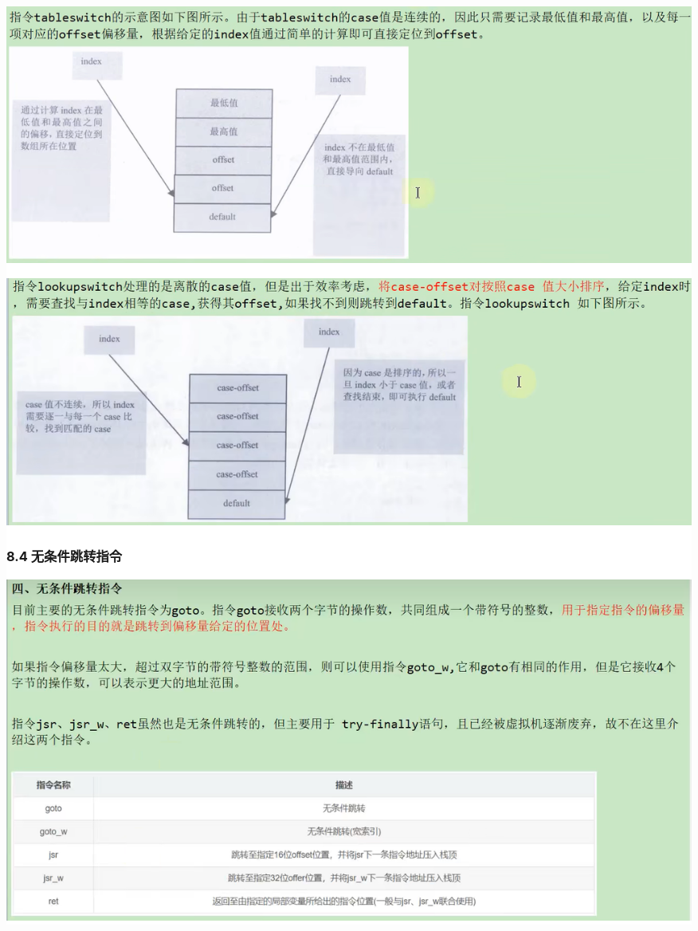 ![image-20230323210253207](中篇-JVM字节码详解.assets/image-20230323210253207.png)

![image-20230323210319299](中篇-JVM字节码详解.assets/image-20230323210319299.png)

### 8.4 无条件跳转指令

![image-20230323214013878](中篇-JVM字节码详解.assets/image-20230323214013878.png)
